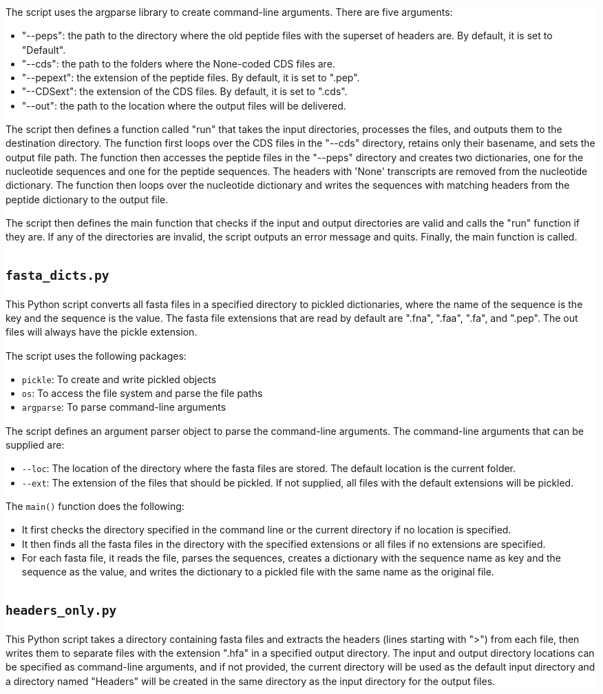 The script uses the argparse library to create command-line arguments. There are five arguments:

- "--peps": the path to the directory where the old peptide files with the superset of headers are. By default, it is set to "Default".
- "--cds": the path to the folders where the None-coded CDS files are.
- "--pepext": the extension of the peptide files. By default, it is set to ".pep".
- "--CDSext": the extension of the CDS files. By default, it is set to ".cds".
- "--out": the path to the location where the output files will be delivered.

The script then defines a function called "run" that takes the input directories, processes the files, and outputs them to the destination directory. The function first loops over the CDS files in the "--cds" directory, retains only their basename, and sets the output file path. The function then accesses the peptide files in the "--peps" directory and creates two dictionaries, one for the nucleotide sequences and one for the peptide sequences. The headers with 'None' transcripts are removed from the nucleotide dictionary. The function then loops over the nucleotide dictionary and writes the sequences with matching headers from the peptide dictionary to the output file.

The script then defines the main function that checks if the input and output directories are valid and calls the "run" function if they are. If any of the directories are invalid, the script outputs an error message and quits. Finally, the main function is called.

## `fasta_dicts.py`

This Python script converts all fasta files in a specified directory to pickled dictionaries, where the name of the sequence is the key and the sequence is the value. The fasta file extensions that are read by default are ".fna", ".faa", ".fa", and ".pep". The out files will always have the pickle extension.

The script uses the following packages:

- `pickle`: To create and write pickled objects
- `os`: To access the file system and parse the file paths
- `argparse`: To parse command-line arguments

The script defines an argument parser object to parse the command-line arguments. The command-line arguments that can be supplied are:

- `--loc`: The location of the directory where the fasta files are stored. The default location is the current folder.
- `--ext`: The extension of the files that should be pickled. If not supplied, all files with the default extensions will be pickled.

The `main()` function does the following:

- It first checks the directory specified in the command line or the current directory if no location is specified.
- It then finds all the fasta files in the directory with the specified extensions or all files if no extensions are specified.
- For each fasta file, it reads the file, parses the sequences, creates a dictionary with the sequence name as key and the sequence as the value, and writes the dictionary to a pickled file with the same name as the original file.

## `headers_only.py`

This Python script takes a directory containing fasta files and extracts
 the headers (lines starting with ">") from each file, then writes 
them to separate files with the extension ".hfa" in a specified output 
directory. The input and output directory locations can be specified as 
command-line arguments, and if not provided, the current directory will 
be used as the default input directory and a directory named "Headers" 
will be created in the same directory as the input directory for the 
output files.
